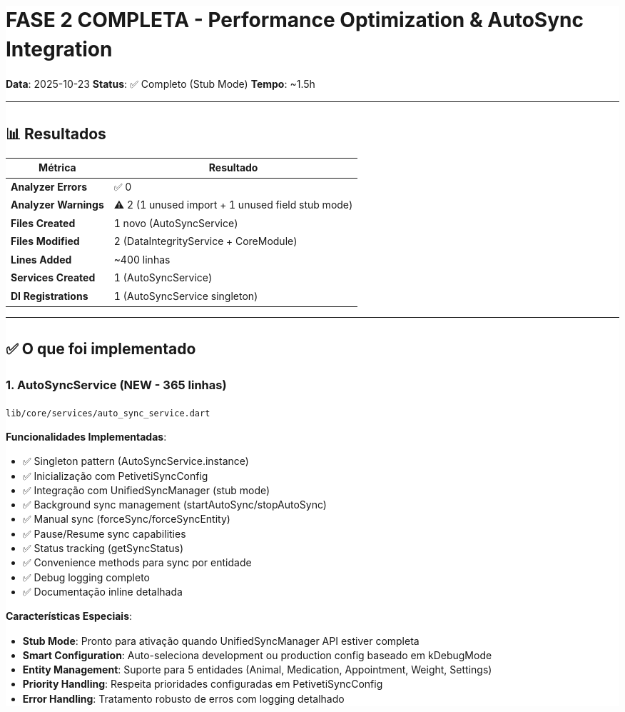 # FASE 2 COMPLETA - Performance Optimization & AutoSync Integration

**Data**: 2025-10-23
**Status**: ✅ Completo (Stub Mode)
**Tempo**: ~1.5h

---

## 📊 Resultados

| Métrica | Resultado |
|---------|-----------|
| **Analyzer Errors** | ✅ 0 |
| **Analyzer Warnings** | ⚠️ 2 (1 unused import + 1 unused field stub mode) |
| **Files Created** | 1 novo (AutoSyncService) |
| **Files Modified** | 2 (DataIntegrityService + CoreModule) |
| **Lines Added** | ~400 linhas |
| **Services Created** | 1 (AutoSyncService) |
| **DI Registrations** | 1 (AutoSyncService singleton) |

---

## ✅ O que foi implementado

### 1. **AutoSyncService** (NEW - 365 linhas)
`lib/core/services/auto_sync_service.dart`

**Funcionalidades Implementadas**:
- ✅ Singleton pattern (AutoSyncService.instance)
- ✅ Inicialização com PetivetiSyncConfig
- ✅ Integração com UnifiedSyncManager (stub mode)
- ✅ Background sync management (startAutoSync/stopAutoSync)
- ✅ Manual sync (forceSync/forceSyncEntity)
- ✅ Pause/Resume sync capabilities
- ✅ Status tracking (getSyncStatus)
- ✅ Convenience methods para sync por entidade
- ✅ Debug logging completo
- ✅ Documentação inline detalhada

**Características Especiais**:
- **Stub Mode**: Pronto para ativação quando UnifiedSyncManager API estiver completa
- **Smart Configuration**: Auto-seleciona development ou production config baseado em kDebugMode
- **Entity Management**: Suporte para 5 entidades (Animal, Medication, Appointment, Weight, Settings)
- **Priority Handling**: Respeita prioridades configuradas em PetivetiSyncConfig
- **Error Handling**: Tratamento robusto de erros com logging detalhado
